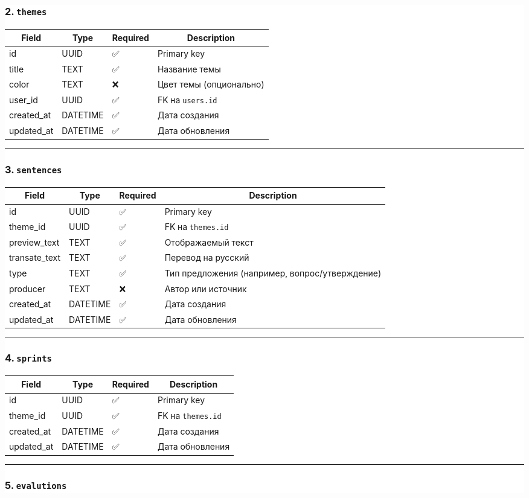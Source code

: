 
### 2. `themes`
| Field      | Type     | Required  | Description             |
| -----------| -------- | --------  | ----------------------- |
| id         | UUID     | ✅        | Primary key             |
| title      | TEXT     | ✅        | Название темы           |
| color      | TEXT     | ❌        | Цвет темы (опционально) |
| user_id    | UUID     | ✅        | FK на `users.id`        |
| created_at | DATETIME | ✅        | Дата создания           |
| updated_at | DATETIME | ✅        | Дата обновления         |

---

### 3. `sentences`

| Field          | Type     | Required | Description                                     |
| -------------- | -------- | -------- | ----------------------------------------------  |
| id             | UUID     | ✅        | Primary key                                    |
| theme_id       | UUID     | ✅        | FK на `themes.id`                              |
| preview_text   | TEXT     | ✅        | Отображаемый текст                             |
| transate_text  | TEXT     | ✅        | Перевод на русский                             |
| type           | TEXT     | ✅        | Тип предложения (например, вопрос/утверждение) |
| producer       | TEXT     | ❌        | Автор или источник                             |
| created_at     | DATETIME | ✅        | Дата создания                                  |
| updated_at     | DATETIME | ✅        | Дата обновления                                |

---

### 4. `sprints`

| Field      | Type     | Required  | Description       |
| -----------| -------- | --------  | ----------------- |
| id         | UUID     | ✅        | Primary key       |
| theme_id   | UUID     | ✅        | FK на `themes.id` |
| created_at | DATETIME | ✅        | Дата создания     |
| updated_at | DATETIME | ✅        | Дата обновления   |

---

### 5. `evalutions`
